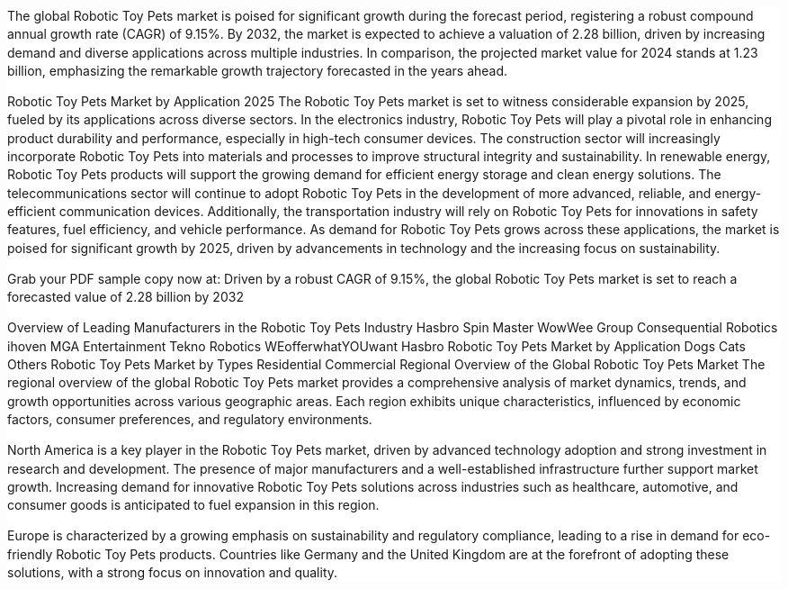The global Robotic Toy Pets market is poised for significant growth during the forecast period, registering a robust compound annual growth rate (CAGR) of 9.15%. By 2032, the market is expected to achieve a valuation of 2.28 billion, driven by increasing demand and diverse applications across multiple industries. In comparison, the projected market value for 2024 stands at 1.23 billion, emphasizing the remarkable growth trajectory forecasted in the years ahead. 

Robotic Toy Pets Market by Application 2025
The Robotic Toy Pets market is set to witness considerable expansion by 2025, fueled by its applications across diverse sectors. In the electronics industry, Robotic Toy Pets will play a pivotal role in enhancing product durability and performance, especially in high-tech consumer devices. The construction sector will increasingly incorporate Robotic Toy Pets into materials and processes to improve structural integrity and sustainability. In renewable energy, Robotic Toy Pets products will support the growing demand for efficient energy storage and clean energy solutions. The telecommunications sector will continue to adopt Robotic Toy Pets in the development of more advanced, reliable, and energy-efficient communication devices. Additionally, the transportation industry will rely on Robotic Toy Pets for innovations in safety features, fuel efficiency, and vehicle performance. As demand for Robotic Toy Pets grows across these applications, the market is poised for significant growth by 2025, driven by advancements in technology and the increasing focus on sustainability.

Grab your PDF sample copy now at: Driven by a robust CAGR of 9.15%, the global Robotic Toy Pets market is set to reach a forecasted value of 2.28 billion by 2032

Overview of Leading Manufacturers in the Robotic Toy Pets Industry
Hasbro
Spin Master
WowWee Group
Consequential Robotics
ihoven
MGA Entertainment
Tekno Robotics
WEofferwhatYOUwant
Hasbro
Robotic Toy Pets Market by Application
Dogs
Cats
Others
Robotic Toy Pets Market by Types
Residential
Commercial
Regional Overview of the Global Robotic Toy Pets Market
The regional overview of the global Robotic Toy Pets market provides a comprehensive analysis of market dynamics, trends, and growth opportunities across various geographic areas. Each region exhibits unique characteristics, influenced by economic factors, consumer preferences, and regulatory environments.

North America is a key player in the Robotic Toy Pets market, driven by advanced technology adoption and strong investment in research and development. The presence of major manufacturers and a well-established infrastructure further support market growth. Increasing demand for innovative Robotic Toy Pets solutions across industries such as healthcare, automotive, and consumer goods is anticipated to fuel expansion in this region.

Europe is characterized by a growing emphasis on sustainability and regulatory compliance, leading to a rise in demand for eco-friendly Robotic Toy Pets products. Countries like Germany and the United Kingdom are at the forefront of adopting these solutions, with a strong focus on innovation and quality.
